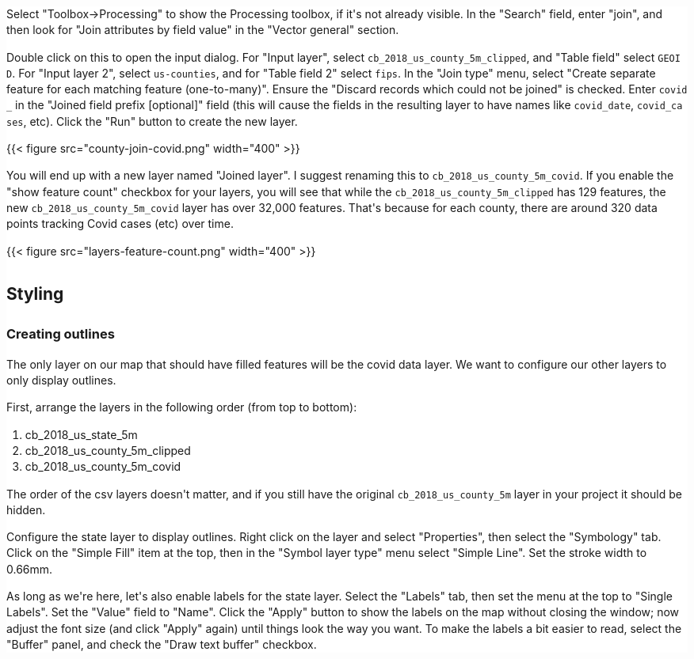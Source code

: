 Select "Toolbox-&gt;Processing" to show the Processing toolbox, if
it's not already visible. In the "Search" field, enter "join", and
then look for "Join attributes by field value" in the "Vector general"
section.

Double click on this to open the input dialog. For "Input layer",
select `cb_2018_us_county_5m_clipped`, and "Table field" select
`GEOID`. For "Input layer 2", select `us-counties`, and for "Table
field 2" select `fips`. In the "Join type" menu, select "Create
separate feature for each matching feature (one-to-many)". Ensure the
"Discard records which could not be joined" is checked. Enter `covid_`
in the "Joined field prefix [optional]" field (this will cause the
fields in the resulting layer to have names like `covid_date`,
`covid_cases`, etc). Click the "Run" button to create the new layer.

{{< figure src="county-join-covid.png" width="400" >}}

You will end up with a new layer named "Joined layer". I suggest
renaming this to `cb_2018_us_county_5m_covid`. If you enable the "show
feature count" checkbox for your layers, you will see that while the
`cb_2018_us_county_5m_clipped` has 129 features, the new
`cb_2018_us_county_5m_covid` layer has over 32,000 features. That's because
for each county, there are around 320 data points tracking Covid cases
(etc) over time.

{{< figure src="layers-feature-count.png" width="400" >}}

## Styling

### Creating outlines

The only layer on our map that should have filled features will be the
covid data layer. We want to configure our other layers to only
display outlines.

First, arrange the layers in the following order (from top to bottom):

1. cb_2018_us_state_5m
1. cb_2018_us_county_5m_clipped
1. cb_2018_us_county_5m_covid

The order of the csv layers doesn't matter, and if you still have the
original `cb_2018_us_county_5m` layer in your project it should be
hidden.

Configure the state layer to display outlines. Right click on the
layer and select "Properties", then select the "Symbology" tab. Click
on the "Simple Fill" item at the top, then in the "Symbol layer type"
menu select "Simple Line". Set the stroke width to 0.66mm.

As long as we're here, let's also enable labels for the state layer.
Select the "Labels" tab, then set the menu at the top to "Single
Labels". Set the "Value" field to "Name". Click the "Apply" button to
show the labels on the map without closing the window; now adjust the
font size (and click "Apply" again) until things look the way you
want. To make the labels a bit easier to read, select the "Buffer"
panel, and check the "Draw text buffer" checkbox.


[postgis]: https://postgis.net/
[counties]: https://www2.census.gov/geo/tiger/GENZ2018/shp/cb_2018_us_county_5m.zip
[pep]: https://www.census.gov/programs-surveys/popest.html
[population]: https://www2.census.gov/programs-surveys/popest/datasets/2010-2019/counties/totals/co-est2019-alldata.csv
[states]: https://www2.census.gov/geo/tiger/GENZ2018/shp/cb_2018_us_state_5m.zip
[csv]: https://en.wikipedia.org/wiki/Comma-separated_values
[gis software]: https://en.wikipedia.org/wiki/Geographic_information_system
[kml]: https://en.wikipedia.org/wiki/Keyhole_Markup_Language
[shapefile]: https://en.wikipedia.org/wiki/Shapefile
[nyt]: https://github.com/nytimes/covid-19-data
[arcgis]: https://www.esri.com/en-us/arcgis/about-arcgis/overview
[google earth pro]: https://www.google.com/earth/versions/#earth-pro
[qgis]: https://qgis.org/en/site/
[open source]: https://www.redhat.com/en/topics/open-source/what-is-open-source
[virtual layer]: https://docs.qgis.org/3.16/en/docs/user_manual/managing_data_source/create_layers.html#creating-virtual-layers
[spatial join]:  http://wiki.gis.com/wiki/index.php/Spatial_Join#:~:text=A%20Spatial%20join%20is%20a,spatially%20to%20other%20feature%20layers.
[#40503]: https://github.com/qgis/QGIS/issues/40503
[table join]: https://www.qgistutorials.com/en/docs/3/performing_table_joins.html
[fips codes]: https://transition.fcc.gov/oet/info/maps/census/fips/fips.txt
[virtual field]: https://docs.qgis.org/3.16/en/docs/user_manual/working_with_vector/attribute_table.html#creating-a-virtual-field
[timemanager]: https://plugins.qgis.org/plugins/timemanager/
[ffmpeg]: https://ffmpeg.org/